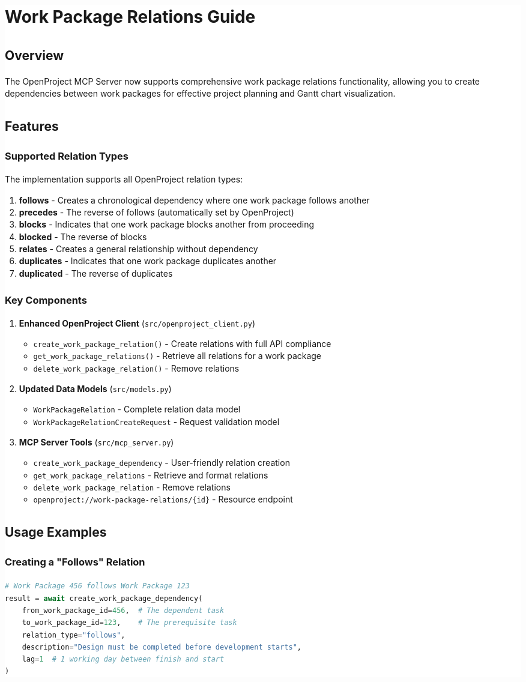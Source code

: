 # Work Package Relations Guide

## Overview

The OpenProject MCP Server now supports comprehensive work package relations functionality, allowing you to create dependencies between work packages for effective project planning and Gantt chart visualization.

## Features

### Supported Relation Types

The implementation supports all OpenProject relation types:

1. **follows** - Creates a chronological dependency where one work package follows another
2. **precedes** - The reverse of follows (automatically set by OpenProject)
3. **blocks** - Indicates that one work package blocks another from proceeding
4. **blocked** - The reverse of blocks
5. **relates** - Creates a general relationship without dependency
6. **duplicates** - Indicates that one work package duplicates another
7. **duplicated** - The reverse of duplicates

### Key Components

1. **Enhanced OpenProject Client** (`src/openproject_client.py`)
   - `create_work_package_relation()` - Create relations with full API compliance
   - `get_work_package_relations()` - Retrieve all relations for a work package
   - `delete_work_package_relation()` - Remove relations

2. **Updated Data Models** (`src/models.py`)
   - `WorkPackageRelation` - Complete relation data model
   - `WorkPackageRelationCreateRequest` - Request validation model

3. **MCP Server Tools** (`src/mcp_server.py`)
   - `create_work_package_dependency` - User-friendly relation creation
   - `get_work_package_relations` - Retrieve and format relations
   - `delete_work_package_relation` - Remove relations
   - `openproject://work-package-relations/{id}` - Resource endpoint

## Usage Examples

### Creating a "Follows" Relation

```python
# Work Package 456 follows Work Package 123
result = await create_work_package_dependency(
    from_work_package_id=456,  # The dependent task
    to_work_package_id=123,    # The prerequisite task
    relation_type="follows",
    description="Design must be completed before development starts",
    lag=1  # 1 working day between finish and start
)
```
